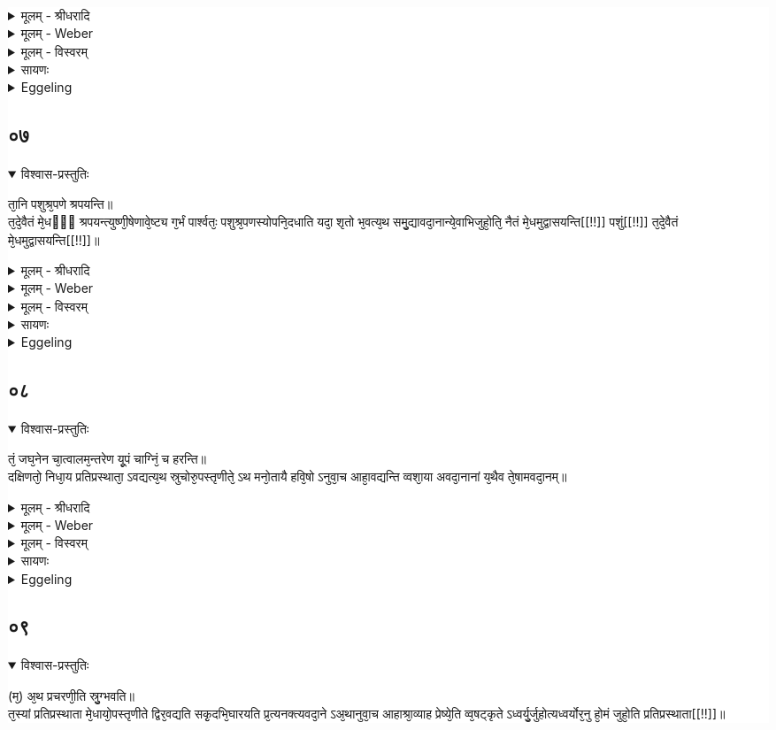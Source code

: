 <details><summary>मूलम् - श्रीधरादि</summary></details>

<details><summary>मूलम् - Weber</summary></details>

<details><summary>मूलम् - विस्वरम्</summary></details>

<details><summary>सायणः</summary></details>

<details><summary>Eggeling</summary></details>


## ०७


<details open><summary>विश्वास-प्रस्तुतिः</summary>

ता᳘नि पशुश्र᳘पणे श्रपयन्ति॥  
त᳘दे᳘वैतं मे᳘धᳫँ᳭ श्रपयन्त्युष्णी᳘षेणावे᳘ष्ट्य ग᳘र्भं पार्श्वतः᳘ पशुश्र᳘पणस्योपनि᳘दधाति यदा᳘ शृतो भ᳘वत्य᳘थ समु᳘द्यावदा᳘नान्ये᳘वाभिजुहो᳘ति᳘ नैतं मे᳘धमुद्वासयन्ति[[!!]] पशुं[[!!]] त᳘दे᳘वैतं मे᳘धमुद्वासयन्ति[[!!]]॥
</details>

<details><summary>मूलम् - श्रीधरादि</summary></details>

<details><summary>मूलम् - Weber</summary></details>

<details><summary>मूलम् - विस्वरम्</summary></details>

<details><summary>सायणः</summary></details>

<details><summary>Eggeling</summary></details>


## ०८


<details open><summary>विश्वास-प्रस्तुतिः</summary>

तं᳘ जघ᳘नेन चा᳘त्वालम᳘न्तरेण यू᳘पं चाग्निं᳘ च हरन्ति॥  
दक्षिणतो᳘ निधा᳘य प्रतिप्रस्थाता᳘ ऽवद्यत्य᳘थ स्रुचोरु᳘पस्तृणीते᳘ ऽथ मनो᳘तायै हवि᳘षो ऽनुवा᳘च आहा᳘वद्यन्ति व्वशा᳘या अवदा᳘नानां य᳘थैव ते᳘षामवदा᳘नम्॥
</details>

<details><summary>मूलम् - श्रीधरादि</summary></details>

<details><summary>मूलम् - Weber</summary></details>

<details><summary>मूलम् - विस्वरम्</summary></details>

<details><summary>सायणः</summary></details>

<details><summary>Eggeling</summary></details>


## ०९


<details open><summary>विश्वास-प्रस्तुतिः</summary>

(म᳘) अ᳘थ प्रचरणी᳘ति स्रु᳘ग्भवति॥  
त᳘स्यां प्रतिप्रस्थाता मे᳘धायो᳘पस्तृणीते द्विर᳘वद्यति सकृ᳘दभि᳘घारयति प्र᳘त्यनक्त्यवदा᳘ने ऽअ᳘थानुवा᳘च आहाश्रा᳘व्याह प्रेष्ये᳘ति व्व᳘षट्कृते ऽध्वर्यु᳘र्जुहोत्यध्वर्योर᳘नु हो᳘मं जुहो᳘ति प्रतिप्रस्थाता[[!!]]॥
</details>
